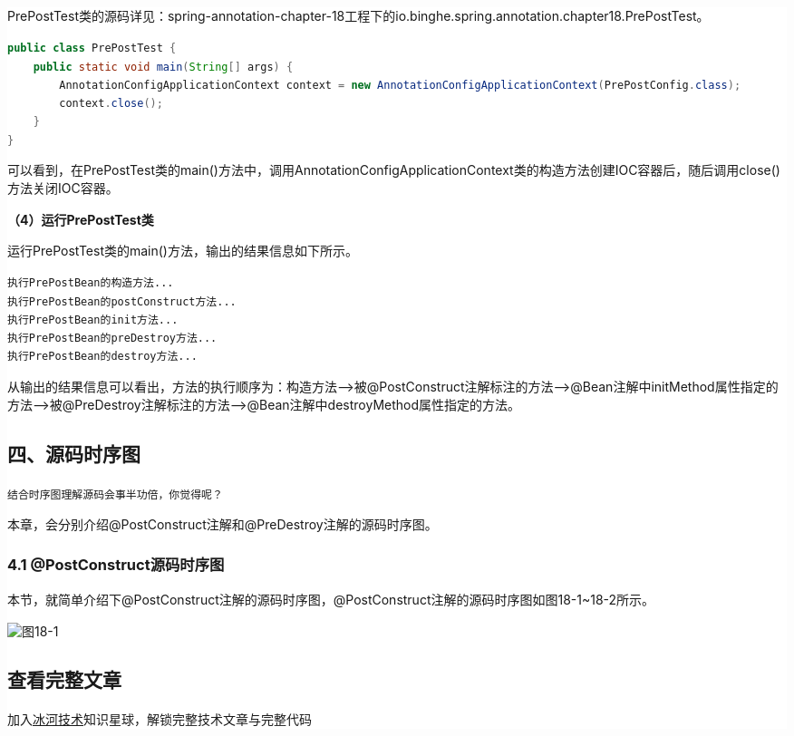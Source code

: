 PrePostTest类的源码详见：spring-annotation-chapter-18工程下的io.binghe.spring.annotation.chapter18.PrePostTest。

```java
public class PrePostTest {
    public static void main(String[] args) {
        AnnotationConfigApplicationContext context = new AnnotationConfigApplicationContext(PrePostConfig.class);
        context.close();
    }
}
```

可以看到，在PrePostTest类的main()方法中，调用AnnotationConfigApplicationContext类的构造方法创建IOC容器后，随后调用close()方法关闭IOC容器。

**（4）运行PrePostTest类**

运行PrePostTest类的main()方法，输出的结果信息如下所示。

```bash
执行PrePostBean的构造方法...
执行PrePostBean的postConstruct方法...
执行PrePostBean的init方法...
执行PrePostBean的preDestroy方法...
执行PrePostBean的destroy方法...
```

从输出的结果信息可以看出，方法的执行顺序为：构造方法—>被@PostConstruct注解标注的方法—>@Bean注解中initMethod属性指定的方法—>被@PreDestroy注解标注的方法—>@Bean注解中destroyMethod属性指定的方法。

## 四、源码时序图

`结合时序图理解源码会事半功倍，你觉得呢？`

本章，会分别介绍@PostConstruct注解和@PreDestroy注解的源码时序图。

### 4.1 @PostConstruct源码时序图

本节，就简单介绍下@PostConstruct注解的源码时序图，@PostConstruct注解的源码时序图如图18-1~18-2所示。

![图18-1](https://binghe.gitcode.host/assets/images/frame/spring/ioc/spring-core-2023-03-13-001.png)

## 查看完整文章

加入[冰河技术](http://m6z.cn/6aeFbs)知识星球，解锁完整技术文章与完整代码
